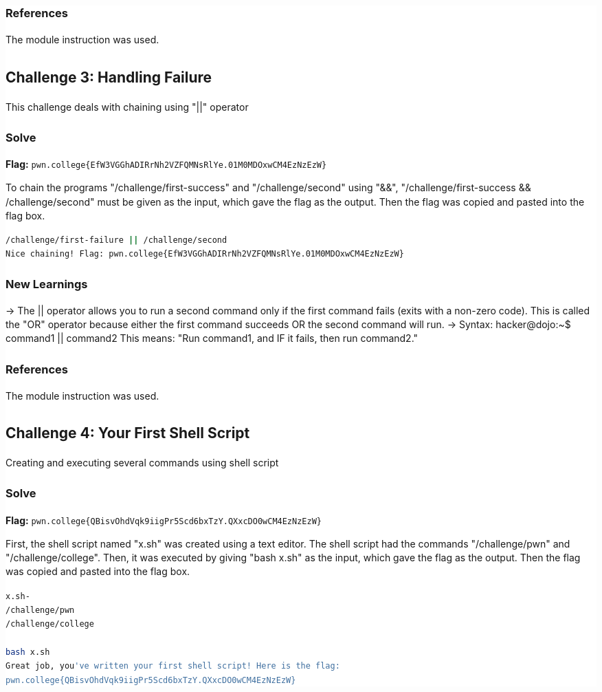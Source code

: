 ### References 
The module instruction was used.



## Challenge 3: Handling Failure 
This challenge deals with chaining using "||" operator

### Solve
**Flag:** `pwn.college{EfW3VGGhADIRrNh2VZFQMNsRlYe.01M0MDOxwCM4EzNzEzW}`

To chain the programs "/challenge/first-success" and "/challenge/second" using "&&", "/challenge/first-success && /challenge/second" must be given as the input, which gave the flag as the output. Then the flag was copied and pasted into the flag box.

```bash
/challenge/first-failure || /challenge/second
Nice chaining! Flag: pwn.college{EfW3VGGhADIRrNh2VZFQMNsRlYe.01M0MDOxwCM4EzNzEzW}
```

### New Learnings
-> The || operator allows you to run a second command only if the first command fails (exits with a non-zero code). This is called the "OR" operator because either the first command succeeds OR the second command will run.
-> Syntax:
hacker@dojo:~$ command1 || command2
This means: "Run command1, and IF it fails, then run command2."

### References 
The module instruction was used.



## Challenge 4: Your First Shell Script 
Creating and executing several commands using shell script

### Solve
**Flag:** `pwn.college{QBisvOhdVqk9iigPr5Scd6bxTzY.QXxcDO0wCM4EzNzEzW}`

First, the shell script named "x.sh" was created using a text editor. The shell script had the commands "/challenge/pwn" and "/challenge/college". Then, it was executed by giving "bash x.sh" as the input, which gave the flag as the output. Then the flag was copied and pasted into the flag box.

```bash
x.sh-
/challenge/pwn
/challenge/college

bash x.sh
Great job, you've written your first shell script! Here is the flag:
pwn.college{QBisvOhdVqk9iigPr5Scd6bxTzY.QXxcDO0wCM4EzNzEzW}
```
